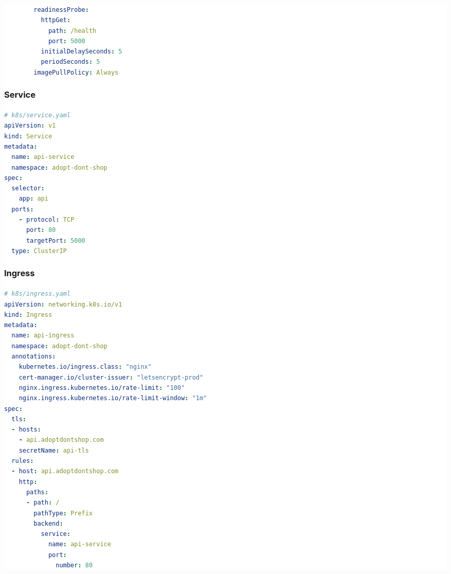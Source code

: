 ```yaml
        readinessProbe:
          httpGet:
            path: /health
            port: 5000
          initialDelaySeconds: 5
          periodSeconds: 5
        imagePullPolicy: Always
```

### Service

```yaml
# k8s/service.yaml
apiVersion: v1
kind: Service
metadata:
  name: api-service
  namespace: adopt-dont-shop
spec:
  selector:
    app: api
  ports:
    - protocol: TCP
      port: 80
      targetPort: 5000
  type: ClusterIP
```

### Ingress

```yaml
# k8s/ingress.yaml
apiVersion: networking.k8s.io/v1
kind: Ingress
metadata:
  name: api-ingress
  namespace: adopt-dont-shop
  annotations:
    kubernetes.io/ingress.class: "nginx"
    cert-manager.io/cluster-issuer: "letsencrypt-prod"
    nginx.ingress.kubernetes.io/rate-limit: "100"
    nginx.ingress.kubernetes.io/rate-limit-window: "1m"
spec:
  tls:
  - hosts:
    - api.adoptdontshop.com
    secretName: api-tls
  rules:
  - host: api.adoptdontshop.com
    http:
      paths:
      - path: /
        pathType: Prefix
        backend:
          service:
            name: api-service
            port:
              number: 80
```
